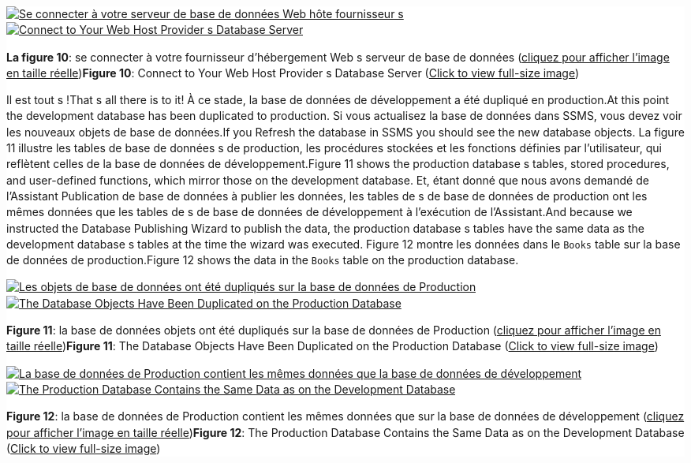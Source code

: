 
<span data-ttu-id="c2cec-237">[![Se connecter à votre serveur de base de données Web hôte fournisseur s](deploying-a-database-vb/_static/image29.jpg)](deploying-a-database-vb/_static/image28.jpg)</span><span class="sxs-lookup"><span data-stu-id="c2cec-237">[![Connect to Your Web Host Provider s Database Server](deploying-a-database-vb/_static/image29.jpg)](deploying-a-database-vb/_static/image28.jpg)</span></span> 

<span data-ttu-id="c2cec-238">**La figure 10**: se connecter à votre fournisseur d’hébergement Web s serveur de base de données ([cliquez pour afficher l’image en taille réelle](deploying-a-database-vb/_static/image30.jpg))</span><span class="sxs-lookup"><span data-stu-id="c2cec-238">**Figure 10**: Connect to Your Web Host Provider s Database Server ([Click to view full-size image](deploying-a-database-vb/_static/image30.jpg))</span></span>


<span data-ttu-id="c2cec-239">Il est tout s !</span><span class="sxs-lookup"><span data-stu-id="c2cec-239">That s all there is to it!</span></span> <span data-ttu-id="c2cec-240">À ce stade, la base de données de développement a été dupliqué en production.</span><span class="sxs-lookup"><span data-stu-id="c2cec-240">At this point the development database has been duplicated to production.</span></span> <span data-ttu-id="c2cec-241">Si vous actualisez la base de données dans SSMS, vous devez voir les nouveaux objets de base de données.</span><span class="sxs-lookup"><span data-stu-id="c2cec-241">If you Refresh the database in SSMS you should see the new database objects.</span></span> <span data-ttu-id="c2cec-242">La figure 11 illustre les tables de base de données s de production, les procédures stockées et les fonctions définies par l’utilisateur, qui reflètent celles de la base de données de développement.</span><span class="sxs-lookup"><span data-stu-id="c2cec-242">Figure 11 shows the production database s tables, stored procedures, and user-defined functions, which mirror those on the development database.</span></span> <span data-ttu-id="c2cec-243">Et, étant donné que nous avons demandé de l’Assistant Publication de base de données à publier les données, les tables de s de base de données de production ont les mêmes données que les tables de s de base de données de développement à l’exécution de l’Assistant.</span><span class="sxs-lookup"><span data-stu-id="c2cec-243">And because we instructed the Database Publishing Wizard to publish the data, the production database s tables have the same data as the development database s tables at the time the wizard was executed.</span></span> <span data-ttu-id="c2cec-244">Figure 12 montre les données dans le `Books` table sur la base de données de production.</span><span class="sxs-lookup"><span data-stu-id="c2cec-244">Figure 12 shows the data in the `Books` table on the production database.</span></span>


<span data-ttu-id="c2cec-245">[![Les objets de base de données ont été dupliqués sur la base de données de Production](deploying-a-database-vb/_static/image32.jpg)](deploying-a-database-vb/_static/image31.jpg)</span><span class="sxs-lookup"><span data-stu-id="c2cec-245">[![The Database Objects Have Been Duplicated on the Production Database](deploying-a-database-vb/_static/image32.jpg)](deploying-a-database-vb/_static/image31.jpg)</span></span> 

<span data-ttu-id="c2cec-246">**Figure 11**: la base de données objets ont été dupliqués sur la base de données de Production ([cliquez pour afficher l’image en taille réelle](deploying-a-database-vb/_static/image33.jpg))</span><span class="sxs-lookup"><span data-stu-id="c2cec-246">**Figure 11**: The Database Objects Have Been Duplicated on the Production Database ([Click to view full-size image](deploying-a-database-vb/_static/image33.jpg))</span></span>


<span data-ttu-id="c2cec-247">[![La base de données de Production contient les mêmes données que la base de données de développement](deploying-a-database-vb/_static/image35.jpg)](deploying-a-database-vb/_static/image34.jpg)</span><span class="sxs-lookup"><span data-stu-id="c2cec-247">[![The Production Database Contains the Same Data as on the Development Database](deploying-a-database-vb/_static/image35.jpg)](deploying-a-database-vb/_static/image34.jpg)</span></span> 

<span data-ttu-id="c2cec-248">**Figure 12**: la base de données de Production contient les mêmes données que sur la base de données de développement ([cliquez pour afficher l’image en taille réelle](deploying-a-database-vb/_static/image36.jpg))</span><span class="sxs-lookup"><span data-stu-id="c2cec-248">**Figure 12**: The Production Database Contains the Same Data as on the Development Database ([Click to view full-size image](deploying-a-database-vb/_static/image36.jpg))</span></span>
